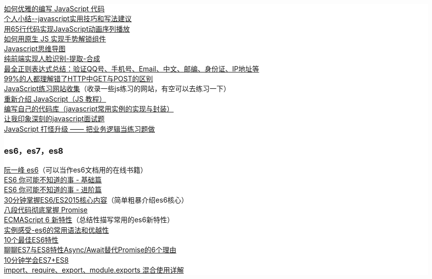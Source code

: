 <a href="https://link.juejin.im?target=https%3A%2F%2Fzhuanlan.zhihu.com%2Fp%2F28910636" target="_blank" rel="nofollow noopener noreferrer">如何优雅的编写 JavaScript 代码</a><br><a href="https://link.juejin.im?target=https%3A%2F%2Fsegmentfault.com%2Fa%2F1190000011031658" target="_blank" rel="nofollow noopener noreferrer">个人小结--javascript实用技巧和写法建议</a><br>
<a href="https://link.juejin.im?target=https%3A%2F%2Fwww.h5jun.com%2Fpost%2Fsixty-lines-of-code-animation.html%23toc-ea4" target="_blank" rel="nofollow noopener noreferrer">用65行代码实现JavaScript动画序列播放</a><br>
<a href="https://link.juejin.im?target=https%3A%2F%2Fwww.h5jun.com%2Fpost%2Fhandlock-comp.html%23toc-471" target="_blank" rel="nofollow noopener noreferrer">如何用原生 JS 实现手势解锁组件</a><br><a href="https://link.juejin.im?target=https%3A%2F%2Fsegmentfault.com%2Fa%2F1190000011151972" target="_blank" rel="nofollow noopener noreferrer">Javascript思维导图</a><br>
<a href="https://link.juejin.im?target=http%3A%2F%2Frefined-x.com%2F2017%2F09%2F06%2F%25E7%25BA%25AF%25E5%2589%258D%25E7%25AB%25AF%25E5%25AE%259E%25E7%258E%25B0%25E4%25BA%25BA%25E8%2584%25B8%25E8%25AF%2586%25E5%2588%25AB-%25E6%258F%2590%25E5%258F%2596-%25E5%2590%2588%25E6%2588%2590%2F" target="_blank" rel="nofollow noopener noreferrer">纯前端实现人脸识别-提取-合成</a><br>
<a href="https://link.juejin.im?target=http%3A%2F%2Fwww.lovebxm.com%2F2017%2F05%2F31%2FRegExp%2F" target="_blank" rel="nofollow noopener noreferrer">最全正则表达式总结：验证QQ号、手机号、Email、中文、邮编、身份证、IP地址等</a><br>
<a href="https://link.juejin.im?target=https%3A%2F%2Fmp.weixin.qq.com%2Fs%3F__biz%3DMzI3NzIzMzg3Mw%3D%3D%26mid%3D100000054%26idx%3D1%26sn%3D71f6c214f3833d9ca20b9f7dcd9d33e4" target="_blank" rel="nofollow noopener noreferrer">99%的人都理解错了HTTP中GET与POST的区别</a><br>
<a href="https://link.juejin.im?target=http%3A%2F%2Fwww.lixuejiang.me%2F2016%2F11%2F01%2FJavaScript%25E7%259A%2584%25E7%25BB%2583%25E4%25B9%25A0%25E7%25BD%2591%25E7%25AB%2599%25E6%2594%25B6%25E9%259B%2586%2F" target="_blank" rel="nofollow noopener noreferrer">JavaScript练习网站收集</a>（收录一些js练习的网站，有空可以去练习一下）<br><a href="https://link.juejin.im?target=https%3A%2F%2Fdeveloper.mozilla.org%2Fzh-CN%2Fdocs%2FWeb%2FJavaScript%2FA_re-introduction_to_JavaScript" target="_blank" rel="nofollow noopener noreferrer">重新介绍 JavaScript（JS 教程）</a><br>
<a href="https://link.juejin.im?target=https%3A%2F%2Fjuejin.im%2Fpost%2F5a2a7a5051882535cd4abfce" target="_blank" rel="nofollow noopener noreferrer">编写自己的代码库（javascript常用实例的实现与封装）</a><br><a href="https://link.juejin.im?target=https%3A%2F%2Fjuejin.im%2Fpost%2F5a0c170c6fb9a0451c39eff2" target="_blank" rel="nofollow noopener noreferrer">让我印象深刻的javascript面试题</a><br>
<a href="https://link.juejin.im?target=https%3A%2F%2Fjuejin.im%2Fpost%2F5a39b2dcf265da431d3cd036" target="_blank" rel="nofollow noopener noreferrer">JavaScript 打怪升级 —— 把业务逻辑当练习题做</a>

### es6，es7，es8

<a href="https://link.juejin.im?target=http%3A%2F%2Fes6.ruanyifeng.com%2F" target="_blank" rel="nofollow noopener noreferrer">阮一峰 es6</a>（可以当作es6文档用的在线书籍）<br><a href="https://link.juejin.im?target=http%3A%2F%2Ftaobaofed.org%2Fblog%2F2016%2F07%2F22%2Fes6-basics%2F" target="_blank" rel="nofollow noopener noreferrer">ES6 你可能不知道的事 - 基础篇</a><br>
<a href="https://link.juejin.im?target=http%3A%2F%2Ftaobaofed.org%2Fblog%2F2016%2F11%2F03%2Fes6-advanced%2F" target="_blank" rel="nofollow noopener noreferrer">ES6 你可能不知道的事 - 进阶篇</a><br><a href="https://link.juejin.im?target=http%3A%2F%2Fwww.jianshu.com%2Fp%2Febfeb687eb70" target="_blank" rel="nofollow noopener noreferrer">30分钟掌握ES6/ES2015核心内容</a>（简单粗暴介绍es6核心）<br>
<a href="https://link.juejin.im?target=https%3A%2F%2Fjuejin.im%2Fpost%2F597724c26fb9a06bb75260e8" target="_blank" rel="nofollow noopener noreferrer">八段代码彻底掌握 Promise</a><br>
<a href="https://link.juejin.im?target=https%3A%2F%2Fmp.weixin.qq.com%2Fs%3F__biz%3DMjM5MTA1MjAxMQ%3D%3D%26mid%3D2651226733%26idx%3D1%26sn%3D3723daf1d45a67be76be4358eca92c40%26chksm%3Dbd495be98a3ed2ff8b7d630a646fab13cca6f6bafacd650f2188b41432d35ab430efa1e19d3e%26mpshare%3D1%26scene%3D23%26srcid%3D07266sd1A9P62rw0hBVxOcer%23rd" target="_blank" rel="nofollow noopener noreferrer">ECMAScript 6 新特性</a>（总结性描写常用的es6新特性）<br>
<a href="https://link.juejin.im?target=https%3A%2F%2Fjuejin.im%2Fpost%2F5a08e5c55188252abc5dd96f" target="_blank" rel="nofollow noopener noreferrer">实例感受-es6的常用语法和优越性</a><br><a href="https://link.juejin.im?target=https%3A%2F%2Fsegmentfault.com%2Fa%2F1190000010907053" target="_blank" rel="nofollow noopener noreferrer">10个最佳ES6特性</a><br>
<a href="https://link.juejin.im?target=https%3A%2F%2Fsegmentfault.com%2Fa%2F1190000011017894%23articleHeader8" target="_blank" rel="nofollow noopener noreferrer">聊聊ES7与ES8特性</a><a href="https://link.juejin.im?target=https%3A%2F%2Fblog.fundebug.com%2F2017%2F04%2F04%2Fnodejs-async-await%2F" target="_blank" rel="nofollow noopener noreferrer">Async/Await替代Promise的6个理由</a><br>
<a href="https://link.juejin.im?target=http%3A%2F%2Fwww.cnblogs.com%2Fzhuanzhuanfe%2Fp%2F7493433.html" target="_blank" rel="nofollow noopener noreferrer">10分钟学会ES7+ES8</a><br>
<a href="https://link.juejin.im?target=https%3A%2F%2Fjuejin.im%2Fpost%2F5a2e5f0851882575d42f5609" target="_blank" rel="nofollow noopener noreferrer">import、require、export、module.exports 混合使用详解</a>
